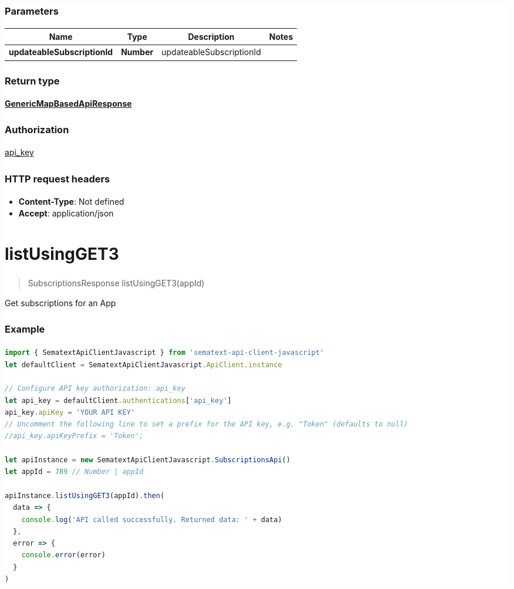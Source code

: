 ### Parameters

| Name                         | Type       | Description              | Notes |
| ---------------------------- | ---------- | ------------------------ | ----- |
| **updateableSubscriptionId** | **Number** | updateableSubscriptionId |

### Return type

[**GenericMapBasedApiResponse**](GenericMapBasedApiResponse.md)

### Authorization

[api_key](../README.md#api_key)

### HTTP request headers

- **Content-Type**: Not defined
- **Accept**: application/json

<a name="listUsingGET3"></a>

# **listUsingGET3**

> SubscriptionsResponse listUsingGET3(appId)

Get subscriptions for an App

### Example

```javascript
import { SematextApiClientJavascript } from 'sematext-api-client-javascript'
let defaultClient = SematextApiClientJavascript.ApiClient.instance

// Configure API key authorization: api_key
let api_key = defaultClient.authentications['api_key']
api_key.apiKey = 'YOUR API KEY'
// Uncomment the following line to set a prefix for the API key, e.g. "Token" (defaults to null)
//api_key.apiKeyPrefix = 'Token';

let apiInstance = new SematextApiClientJavascript.SubscriptionsApi()
let appId = 789 // Number | appId

apiInstance.listUsingGET3(appId).then(
  data => {
    console.log('API called successfully. Returned data: ' + data)
  },
  error => {
    console.error(error)
  }
)
```
